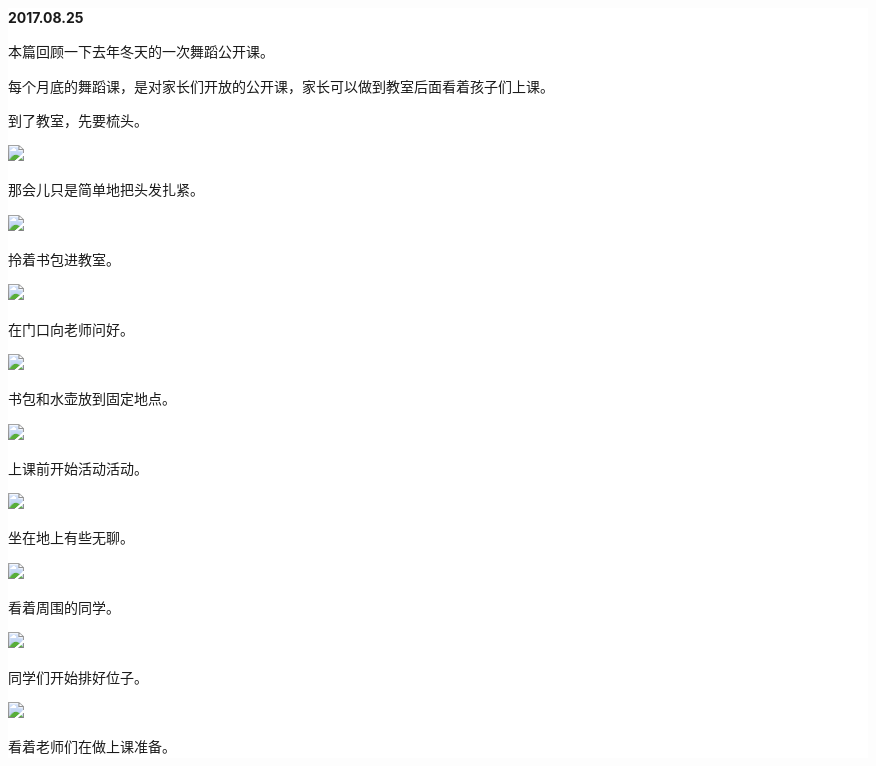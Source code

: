 
          
**2017.08.25**

本篇回顾一下去年冬天的一次舞蹈公开课。

每个月底的舞蹈课，是对家长们开放的公开课，家长可以做到教室后面看着孩子们上课。

到了教室，先要梳头。


![](https://mmbiz.qlogo.cn/mmbiz_jpg/uDI3FLln00ZssibGpJQkGJAEHM65bOmL8726rJj0rbwP4TddBtWgTREhibk09lzBiaRCRXsdRy20ZFZibWoicASvZAg/0?wx_fmt=jpeg)


那会儿只是简单地把头发扎紧。


![](https://mmbiz.qlogo.cn/mmbiz_jpg/uDI3FLln00ZssibGpJQkGJAEHM65bOmL8p6OENsgvFK5icdxqryB1icsfiaGlct5mKYgaVHwS7b065hFlrjSu3vhibg/0?wx_fmt=jpeg)


拎着书包进教室。


![](https://mmbiz.qlogo.cn/mmbiz_jpg/uDI3FLln00ZssibGpJQkGJAEHM65bOmL888foDNictYuJRb5gzMfLFaOhKg5vtS7ANZ3U6dQbu0gDuDziaRHnT6GQ/0?wx_fmt=jpeg)


在门口向老师问好。


![](https://mmbiz.qlogo.cn/mmbiz_jpg/uDI3FLln00ZssibGpJQkGJAEHM65bOmL8uTBn6yTaa1oAiaMoQc9EicSPqNtOOmWX3DZY5J98lINGRrYVyPfMVDow/0?wx_fmt=jpeg)


书包和水壶放到固定地点。


![](https://mmbiz.qlogo.cn/mmbiz_jpg/uDI3FLln00ZssibGpJQkGJAEHM65bOmL8MhRK03qeurSFccTNqof8EvDI9HDwgPp7hnfjttuA9n6AfsRWKaTN4g/0?wx_fmt=jpeg)


上课前开始活动活动。


![](https://mmbiz.qlogo.cn/mmbiz_jpg/uDI3FLln00ZssibGpJQkGJAEHM65bOmL8DWhGGWPKiaeECYS5q188oqdmicKseL6VF4AkG8n6sFZRmddzReLcQAgA/0?wx_fmt=jpeg)


坐在地上有些无聊。


![](https://mmbiz.qlogo.cn/mmbiz_jpg/uDI3FLln00ZssibGpJQkGJAEHM65bOmL8m9wj5EM5TmlwGoqR7DROiaH4E7h6yhF43pjImH1NRQc31y671GIDe1w/0?wx_fmt=jpeg)


看着周围的同学。


![](https://mmbiz.qlogo.cn/mmbiz_jpg/uDI3FLln00ZssibGpJQkGJAEHM65bOmL8B5MYHiaT4ZeSibqxqUMhmEKHxSjg7gTPAZCF7dxib2YDbyL8osXC6hO9Q/0?wx_fmt=jpeg)


同学们开始排好位子。


![](https://mmbiz.qlogo.cn/mmbiz_jpg/uDI3FLln00ZssibGpJQkGJAEHM65bOmL8lHnYeEuRW09iaK4pLqtBsgAAU9Po6hDmyfzqInj07VibzxOHZvvQ3lDg/0?wx_fmt=jpeg)


看着老师们在做上课准备。

